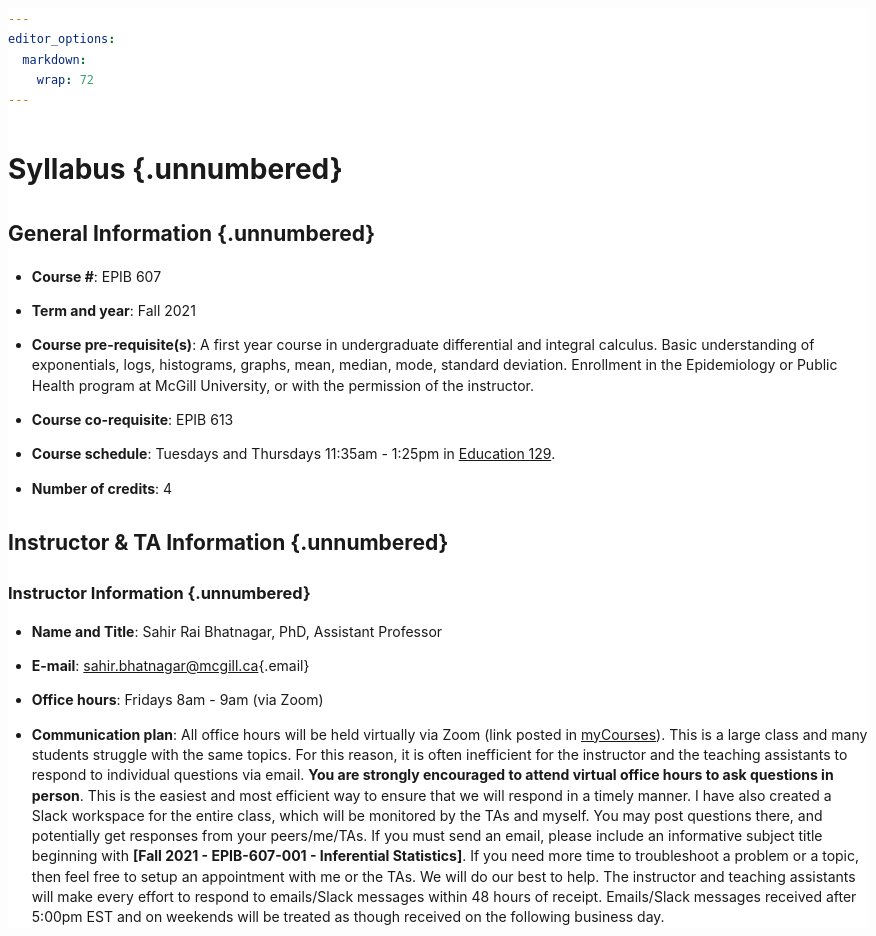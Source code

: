 ```yaml
---
editor_options: 
  markdown: 
    wrap: 72
---
```


# Syllabus {.unnumbered}

## General Information {.unnumbered}

-   **Course \#**: EPIB 607

-   **Term and year**: Fall 2021

-   **Course pre-requisite(s)**: A first year course in undergraduate
    differential and integral calculus. Basic understanding of
    exponentials, logs, histograms, graphs, mean, median, mode, standard
    deviation. Enrollment in the Epidemiology or Public Health program
    at McGill University, or with the permission of the instructor.

-   **Course co-requisite**: EPIB 613

-   **Course schedule**: Tuesdays and Thursdays 11:35am - 1:25pm in
    [Education 129](https://www.mcgill.ca/tls/spaces/classrooms/education-129).

-   **Number of credits**: 4

## Instructor & TA Information {.unnumbered}

### Instructor Information {.unnumbered}

-   **Name and Title**: Sahir Rai Bhatnagar, PhD, Assistant Professor

-   **E-mail**:
    [sahir.bhatnagar\@mcgill.ca](mailto:sahir.bhatnagar@mcgill.ca){.email}

-   **Office hours**: Fridays 8am - 9am (via Zoom)

-   **Communication plan**: All office hours will be held virtually via Zoom
    (link posted in [myCourses](https://mycourses2.mcgill.ca/)). 
    This is a large class and many students struggle with the same topics. 
    For this reason, it is often inefficient for the instructor and the teaching 
    assistants to respond to individual questions via email.  **You are strongly encouraged to attend virtual office hours to ask questions in person**. This is the easiest and most 
    efficient way to ensure that we will respond in a timely manner. I have also 
    created a Slack workspace for the entire class, which will be monitored by 
    the TAs and myself. You may post questions there, and potentially get 
    responses from your peers/me/TAs. If you must send an email, please include 
    an informative subject title beginning with **[Fall 2021 - EPIB-607-001 - Inferential Statistics]**. 
    If you need more time to troubleshoot a problem or a topic, then feel free 
    to setup an appointment with me or the TAs. We will do our best to help. 
    The instructor and teaching assistants will make every effort to respond to 
    emails/Slack messages within 48 hours of receipt. Emails/Slack messages 
    received after 5:00pm EST and on weekends will be treated as though received 
    on the following business day. 
